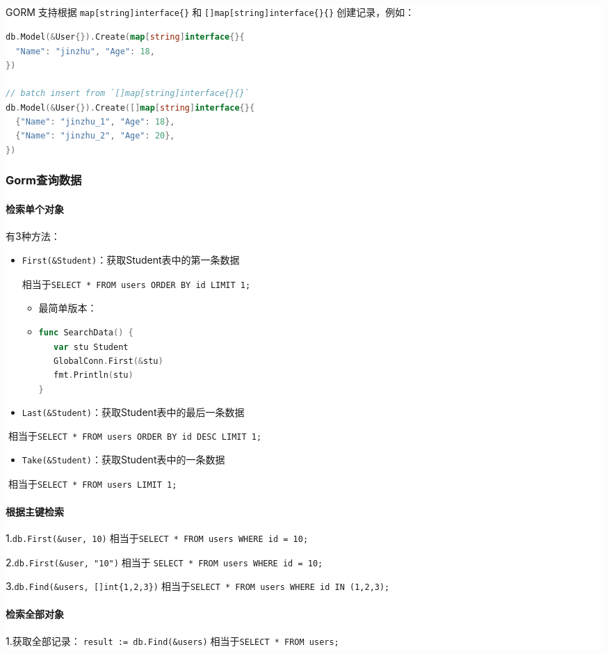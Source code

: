 GORM 支持根据 `map[string]interface{}` 和 `[]map[string]interface{}{}` 创建记录，例如：

```go
db.Model(&User{}).Create(map[string]interface{}{
  "Name": "jinzhu", "Age": 18,
})

// batch insert from `[]map[string]interface{}{}`
db.Model(&User{}).Create([]map[string]interface{}{
  {"Name": "jinzhu_1", "Age": 18},
  {"Name": "jinzhu_2", "Age": 20},
})
```



### Gorm查询数据

#### 检索单个对象

有3种方法：

- `First(&Student)`：获取Student表中的第一条数据

  相当于`SELECT * FROM users ORDER BY id LIMIT 1;`

  - 最简单版本：

  - ```go
    func SearchData() {
       var stu Student
       GlobalConn.First(&stu)
       fmt.Println(stu)
    }
    ```

- `Last(&Student)`：获取Student表中的最后一条数据

​       相当于`SELECT * FROM users ORDER BY id DESC LIMIT 1;`

- `Take(&Student)`：获取Student表中的一条数据

​		相当于`SELECT * FROM users LIMIT 1;`

#### 根据主键检索

1.`db.First(&user, 10)`
相当于`SELECT * FROM users WHERE id = 10;`

2.`db.First(&user, "10")`
相当于 `SELECT * FROM users WHERE id = 10;`

3.`db.Find(&users, []int{1,2,3})`
相当于`SELECT * FROM users WHERE id IN (1,2,3);`

#### 检索全部对象

1.获取全部记录：
`result := db.Find(&users)`
相当于`SELECT * FROM users;`
